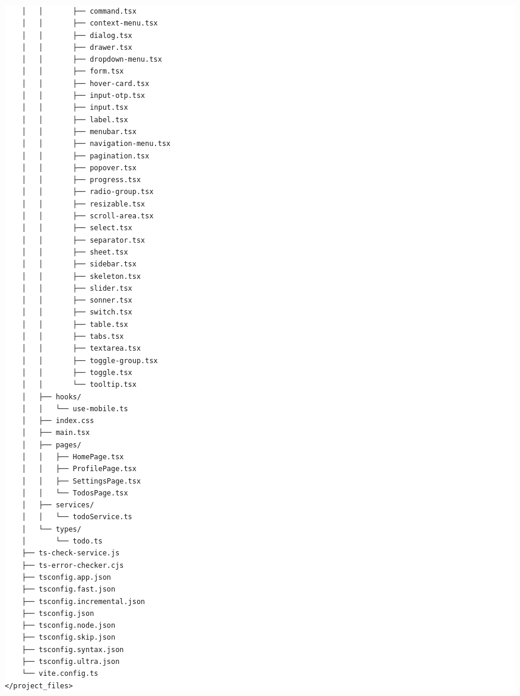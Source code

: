 ```
    │   │       ├── command.tsx
    │   │       ├── context-menu.tsx
    │   │       ├── dialog.tsx
    │   │       ├── drawer.tsx
    │   │       ├── dropdown-menu.tsx
    │   │       ├── form.tsx
    │   │       ├── hover-card.tsx
    │   │       ├── input-otp.tsx
    │   │       ├── input.tsx
    │   │       ├── label.tsx
    │   │       ├── menubar.tsx
    │   │       ├── navigation-menu.tsx
    │   │       ├── pagination.tsx
    │   │       ├── popover.tsx
    │   │       ├── progress.tsx
    │   │       ├── radio-group.tsx
    │   │       ├── resizable.tsx
    │   │       ├── scroll-area.tsx
    │   │       ├── select.tsx
    │   │       ├── separator.tsx
    │   │       ├── sheet.tsx
    │   │       ├── sidebar.tsx
    │   │       ├── skeleton.tsx
    │   │       ├── slider.tsx
    │   │       ├── sonner.tsx
    │   │       ├── switch.tsx
    │   │       ├── table.tsx
    │   │       ├── tabs.tsx
    │   │       ├── textarea.tsx
    │   │       ├── toggle-group.tsx
    │   │       ├── toggle.tsx
    │   │       └── tooltip.tsx
    │   ├── hooks/
    │   │   └── use-mobile.ts
    │   ├── index.css
    │   ├── main.tsx
    │   ├── pages/
    │   │   ├── HomePage.tsx
    │   │   ├── ProfilePage.tsx
    │   │   ├── SettingsPage.tsx
    │   │   └── TodosPage.tsx
    │   ├── services/
    │   │   └── todoService.ts
    │   └── types/
    │       └── todo.ts
    ├── ts-check-service.js
    ├── ts-error-checker.cjs
    ├── tsconfig.app.json
    ├── tsconfig.fast.json
    ├── tsconfig.incremental.json
    ├── tsconfig.json
    ├── tsconfig.node.json
    ├── tsconfig.skip.json
    ├── tsconfig.syntax.json
    ├── tsconfig.ultra.json
    └── vite.config.ts
</project_files>
```
